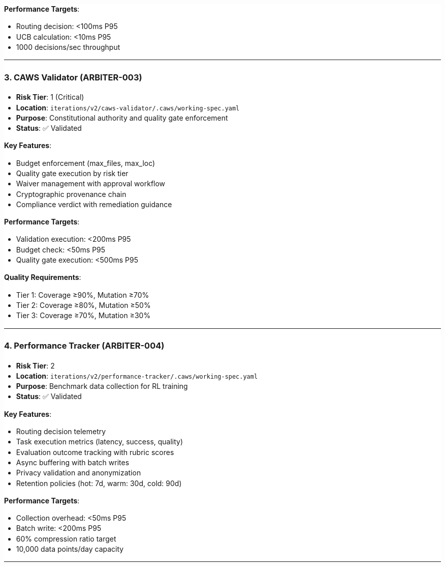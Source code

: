 **Performance Targets**:

- Routing decision: <100ms P95
- UCB calculation: <10ms P95
- 1000 decisions/sec throughput

---

### 3. CAWS Validator (ARBITER-003)

- **Risk Tier**: 1 (Critical)
- **Location**: `iterations/v2/caws-validator/.caws/working-spec.yaml`
- **Purpose**: Constitutional authority and quality gate enforcement
- **Status**: ✅ Validated

**Key Features**:

- Budget enforcement (max_files, max_loc)
- Quality gate execution by risk tier
- Waiver management with approval workflow
- Cryptographic provenance chain
- Compliance verdict with remediation guidance

**Performance Targets**:

- Validation execution: <200ms P95
- Budget check: <50ms P95
- Quality gate execution: <500ms P95

**Quality Requirements**:

- Tier 1: Coverage ≥90%, Mutation ≥70%
- Tier 2: Coverage ≥80%, Mutation ≥50%
- Tier 3: Coverage ≥70%, Mutation ≥30%

---

### 4. Performance Tracker (ARBITER-004)

- **Risk Tier**: 2
- **Location**: `iterations/v2/performance-tracker/.caws/working-spec.yaml`
- **Purpose**: Benchmark data collection for RL training
- **Status**: ✅ Validated

**Key Features**:

- Routing decision telemetry
- Task execution metrics (latency, success, quality)
- Evaluation outcome tracking with rubric scores
- Async buffering with batch writes
- Privacy validation and anonymization
- Retention policies (hot: 7d, warm: 30d, cold: 90d)

**Performance Targets**:

- Collection overhead: <50ms P95
- Batch write: <200ms P95
- 60% compression ratio target
- 10,000 data points/day capacity

---